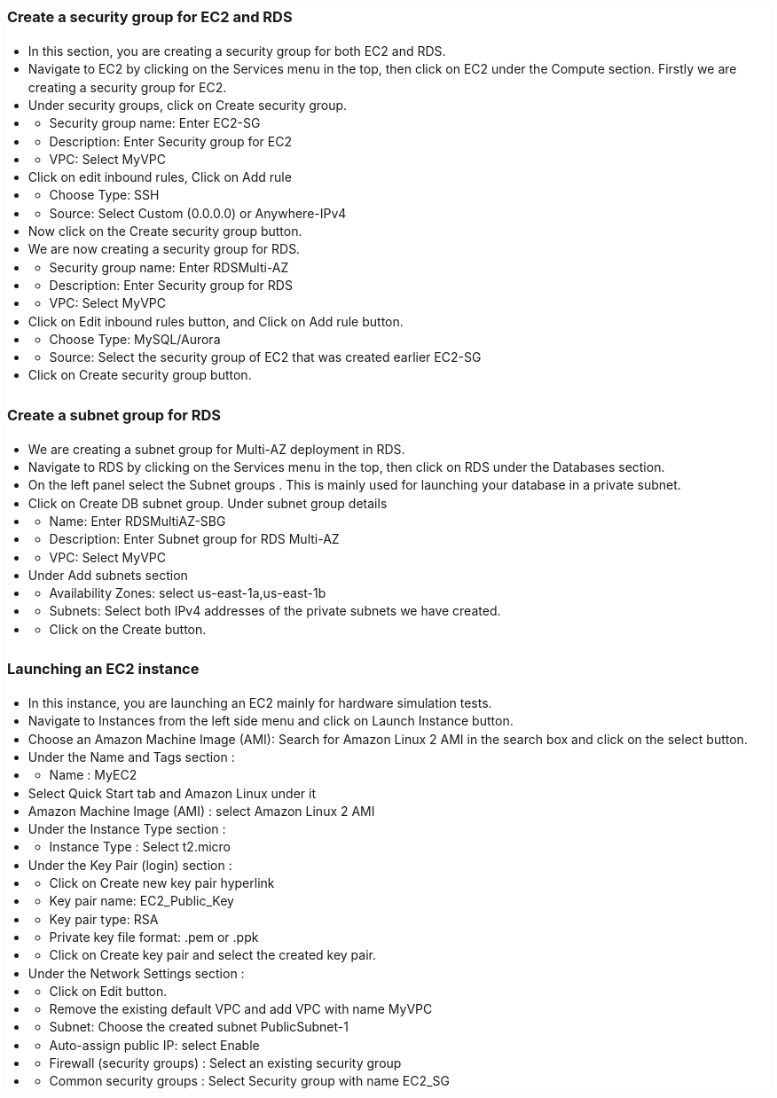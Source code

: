 ### Create a security group for EC2 and RDS

- In this section, you are creating a security group for both EC2 and RDS.
- Navigate to EC2 by clicking on the Services menu in the top, then click on EC2 under the Compute section. Firstly we 
are creating a security group for EC2.
- Under security groups, click on Create security group.
- - Security group name:  Enter EC2-SG
- - Description: Enter Security group for EC2
- - VPC: Select MyVPC
- Click on edit inbound rules,  Click on Add rule
- - Choose Type: SSH
- - Source: Select Custom (0.0.0.0) or Anywhere-IPv4
- Now click on the Create security group button.
- We are now creating a security group for RDS.
- - Security group name:  Enter RDSMulti-AZ
- - Description: Enter Security group for RDS
- - VPC: Select MyVPC
- Click on Edit inbound rules button, and Click on Add rule button.
- - Choose Type: MySQL/Aurora
- - Source: Select the security group of EC2 that was created earlier EC2-SG
- Click on Create security group button.

### Create a subnet group for RDS

- We are creating a subnet group for Multi-AZ deployment in RDS.
- Navigate to RDS by clicking on the Services menu in the top, then click on RDS under the Databases section.
- On the left panel select the Subnet groups . This is mainly used for launching your database in a private subnet.
- Click on Create DB subnet group. Under subnet group details
- - Name:  Enter RDSMultiAZ-SBG
- - Description: Enter Subnet group for RDS Multi-AZ
- - VPC: Select MyVPC
- Under Add subnets section
- - Availability Zones: select us-east-1a,us-east-1b
- - Subnets: Select both IPv4 addresses of the private subnets we have created.
- - Click on the Create button.

### Launching an EC2 instance

- In this instance, you are launching an EC2 mainly for hardware simulation tests.
- Navigate to Instances from the left side menu and click on Launch Instance button.
- Choose an Amazon Machine Image (AMI): Search for Amazon Linux 2 AMI in the search box and click on the select button.
- Under the Name and Tags section :
- - Name : MyEC2
- Select Quick Start tab and Amazon Linux under it
- Amazon Machine Image (AMI) : select Amazon Linux 2 AMI
- Under the Instance Type section : 
- - Instance Type : Select t2.micro
- Under the Key Pair (login) section :
- - Click on Create new key pair hyperlink
- - Key pair name: EC2_Public_Key
- - Key pair type: RSA
- - Private key file format: .pem or .ppk
- - Click on Create key pair and select the created key pair.
- Under the Network Settings section :
- - Click on Edit button.
- - Remove the existing default VPC and add VPC with name MyVPC
- - Subnet: Choose the created subnet  PublicSubnet-1
- - Auto-assign public IP: select Enable
- - Firewall (security groups) : Select an existing security group
- - Common security groups : Select Security group with name EC2_SG